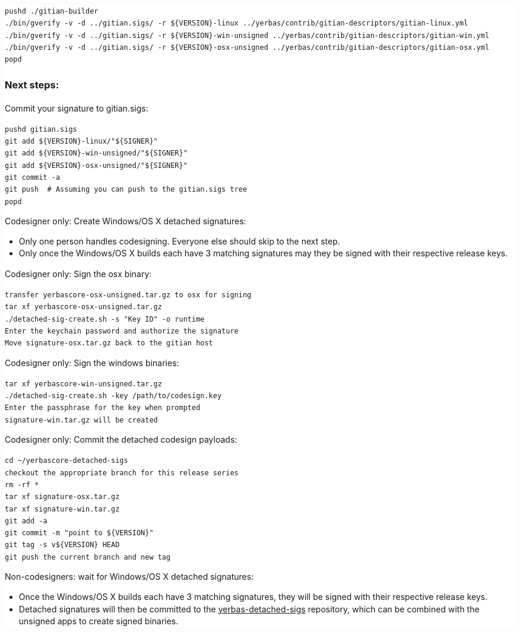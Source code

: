     pushd ./gitian-builder
    ./bin/gverify -v -d ../gitian.sigs/ -r ${VERSION}-linux ../yerbas/contrib/gitian-descriptors/gitian-linux.yml
    ./bin/gverify -v -d ../gitian.sigs/ -r ${VERSION}-win-unsigned ../yerbas/contrib/gitian-descriptors/gitian-win.yml
    ./bin/gverify -v -d ../gitian.sigs/ -r ${VERSION}-osx-unsigned ../yerbas/contrib/gitian-descriptors/gitian-osx.yml
    popd

### Next steps:

Commit your signature to gitian.sigs:

    pushd gitian.sigs
    git add ${VERSION}-linux/"${SIGNER}"
    git add ${VERSION}-win-unsigned/"${SIGNER}"
    git add ${VERSION}-osx-unsigned/"${SIGNER}"
    git commit -a
    git push  # Assuming you can push to the gitian.sigs tree
    popd

Codesigner only: Create Windows/OS X detached signatures:
- Only one person handles codesigning. Everyone else should skip to the next step.
- Only once the Windows/OS X builds each have 3 matching signatures may they be signed with their respective release keys.

Codesigner only: Sign the osx binary:

    transfer yerbascore-osx-unsigned.tar.gz to osx for signing
    tar xf yerbascore-osx-unsigned.tar.gz
    ./detached-sig-create.sh -s "Key ID" -o runtime
    Enter the keychain password and authorize the signature
    Move signature-osx.tar.gz back to the gitian host

Codesigner only: Sign the windows binaries:

    tar xf yerbascore-win-unsigned.tar.gz
    ./detached-sig-create.sh -key /path/to/codesign.key
    Enter the passphrase for the key when prompted
    signature-win.tar.gz will be created

Codesigner only: Commit the detached codesign payloads:

    cd ~/yerbascore-detached-sigs
    checkout the appropriate branch for this release series
    rm -rf *
    tar xf signature-osx.tar.gz
    tar xf signature-win.tar.gz
    git add -a
    git commit -m "point to ${VERSION}"
    git tag -s v${VERSION} HEAD
    git push the current branch and new tag

Non-codesigners: wait for Windows/OS X detached signatures:

- Once the Windows/OS X builds each have 3 matching signatures, they will be signed with their respective release keys.
- Detached signatures will then be committed to the [yerbas-detached-sigs](https://github.com/The-Yerbas-Endeavor/yerbas-detached-sigs) repository, which can be combined with the unsigned apps to create signed binaries.
